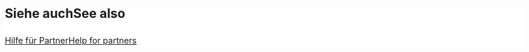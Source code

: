 ## <a name="see-also"></a><span data-ttu-id="19801-152">Siehe auch</span><span class="sxs-lookup"><span data-stu-id="19801-152">See also</span></span>

#### 

[<span data-ttu-id="19801-153">Hilfe für Partner</span><span class="sxs-lookup"><span data-stu-id="19801-153">Help for partners</span></span>](https://go.microsoft.com/fwlink/p/?LinkID=533477)